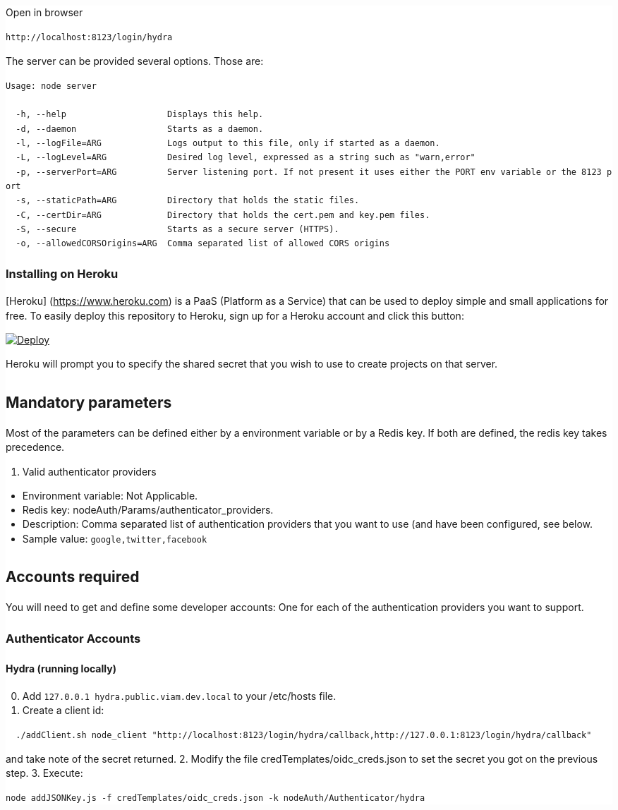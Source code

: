 Open in browser

```
http://localhost:8123/login/hydra
```

The server can be provided several options. Those are:

```
Usage: node server

  -h, --help                    Displays this help.
  -d, --daemon                  Starts as a daemon.
  -l, --logFile=ARG             Logs output to this file, only if started as a daemon.
  -L, --logLevel=ARG            Desired log level, expressed as a string such as "warn,error"
  -p, --serverPort=ARG          Server listening port. If not present it uses either the PORT env variable or the 8123 port
  -s, --staticPath=ARG          Directory that holds the static files.
  -C, --certDir=ARG             Directory that holds the cert.pem and key.pem files.
  -S, --secure                  Starts as a secure server (HTTPS).
  -o, --allowedCORSOrigins=ARG  Comma separated list of allowed CORS origins
```

### Installing on Heroku

[Heroku] (https://www.heroku.com) is a PaaS (Platform as a Service) that can be used to deploy
simple and small applications for free. To easily deploy this repository to Heroku, sign up for a
Heroku account and click this button:

<a href="https://heroku.com/deploy?template=https://github.com/AntonioMA/node_auth" target="_blank">
  <img src="https://www.herokucdn.com/deploy/button.png" alt="Deploy">
</a>

Heroku will prompt you to specify the shared secret that you wish to use to create projects on that
server.

## Mandatory parameters
Most of the parameters can be defined either by a environment variable or by a Redis key. If both
are defined, the redis key takes precedence.

 1) Valid authenticator providers
   * Environment variable: Not Applicable.
   * Redis key: nodeAuth/Params/authenticator_providers.
   * Description: Comma separated list of authentication providers that you want to use (and
     have been configured, see below.
   * Sample value: `google,twitter,facebook`

## Accounts required
You will need to get and define some developer accounts: One for each of the authentication providers you want to support.


### Authenticator Accounts
#### Hydra (running locally)
0. Add `127.0.0.1 hydra.public.viam.dev.local` to your /etc/hosts file.
1. Create a client id:
```
  ./addClient.sh node_client "http://localhost:8123/login/hydra/callback,http://127.0.0.1:8123/login/hydra/callback"
```
  and take note of the secret returned.
2. Modify the file credTemplates/oidc_creds.json to set the secret you got on the previous step.
3. Execute:
```
node addJSONKey.js -f credTemplates/oidc_creds.json -k nodeAuth/Authenticator/hydra
```